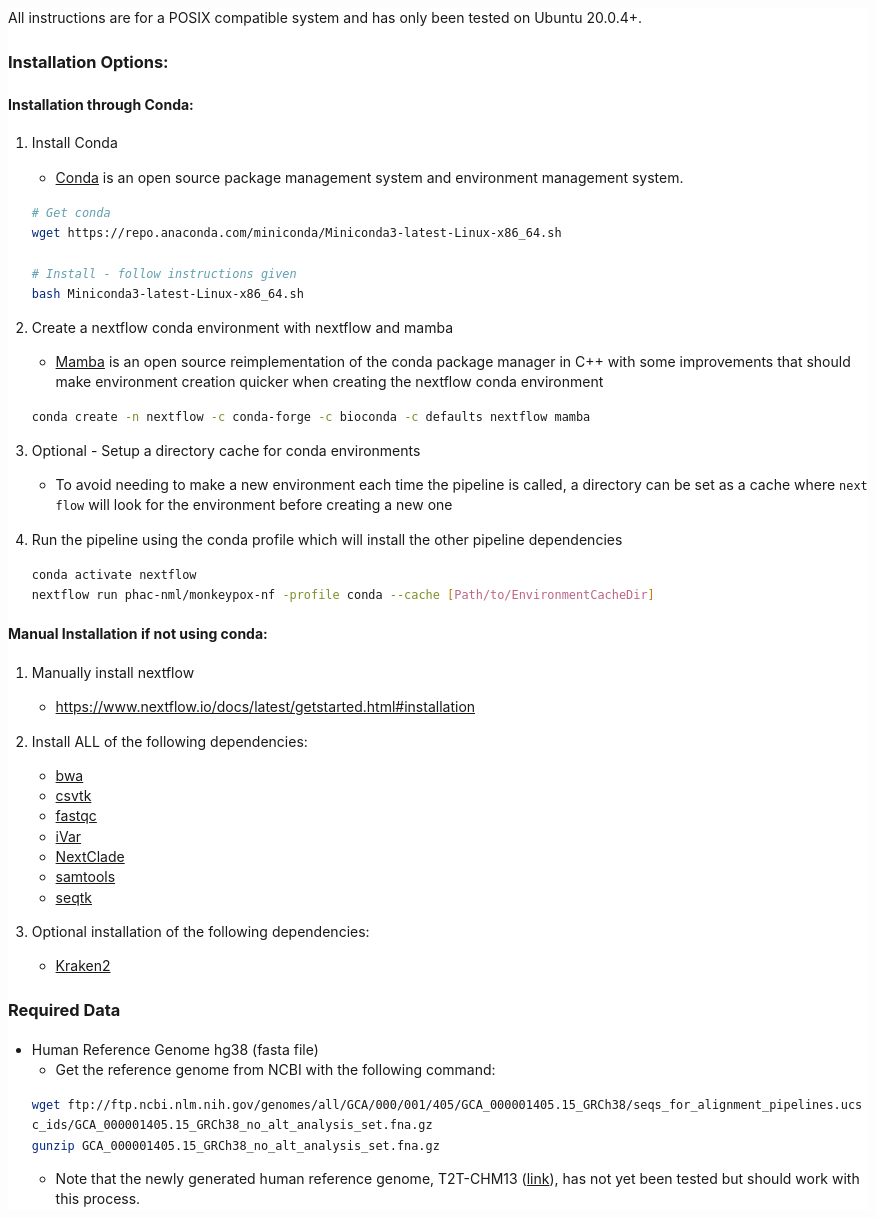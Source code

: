All instructions are for a POSIX compatible system and has only been tested on Ubuntu 20.0.4+.

### Installation Options:

#### Installation through Conda:
1. Install Conda
    - [Conda](https://docs.conda.io/en/latest/) is an open source package management system and environment management system.
    ```bash
    # Get conda
    wget https://repo.anaconda.com/miniconda/Miniconda3-latest-Linux-x86_64.sh

    # Install - follow instructions given
    bash Miniconda3-latest-Linux-x86_64.sh
    ```

2. Create a nextflow conda environment with nextflow and mamba
    - [Mamba](https://github.com/mamba-org/mamba) is an open source reimplementation of the conda package manager in C++ with some improvements that should make environment creation quicker when creating the nextflow conda environment
    ```bash
    conda create -n nextflow -c conda-forge -c bioconda -c defaults nextflow mamba
    ```

3. Optional - Setup a directory cache for conda environments
    - To avoid needing to make a new environment each time the pipeline is called, a directory can be set as a cache where `nextflow` will look for the environment before creating a new one

4. Run the pipeline using the conda profile which will install the other pipeline dependencies
    ```bash
    conda activate nextflow
    nextflow run phac-nml/monkeypox-nf -profile conda --cache [Path/to/EnvironmentCacheDir]
    ```

#### Manual Installation if not using conda:
1. Manually install nextflow
    - https://www.nextflow.io/docs/latest/getstarted.html#installation

2. Install ALL of the following dependencies:
    - [bwa](http://bio-bwa.sourceforge.net/)
    - [csvtk](https://bioinf.shenwei.me/csvtk/download/)
    - [fastqc](https://www.bioinformatics.babraham.ac.uk/projects/fastqc/)
    - [iVar](https://andersen-lab.github.io/ivar/html/)
    - [NextClade](https://docs.nextstrain.org/projects/nextclade/en/stable/user/nextclade-cli.html)
    - [samtools](http://www.htslib.org/)
    - [seqtk](https://github.com/lh3/seqtk)

3. Optional installation of the following dependencies:
    - [Kraken2](https://github.com/DerrickWood/kraken2/wiki)

### Required Data
- Human Reference Genome hg38 (fasta file)
    - Get the reference genome from NCBI with the following command:
    ```bash
    wget ftp://ftp.ncbi.nlm.nih.gov/genomes/all/GCA/000/001/405/GCA_000001405.15_GRCh38/seqs_for_alignment_pipelines.ucsc_ids/GCA_000001405.15_GRCh38_no_alt_analysis_set.fna.gz
    gunzip GCA_000001405.15_GRCh38_no_alt_analysis_set.fna.gz
    ```
    - Note that the newly generated human reference genome, T2T-CHM13 ([link](https://www.ncbi.nlm.nih.gov/assembly/GCA_009914755.4)), has not yet been tested but should work with this process.
